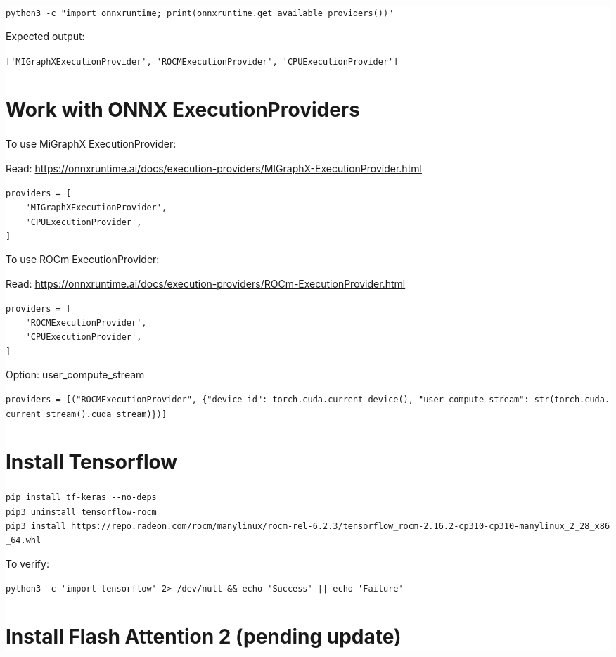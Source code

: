 ```
python3 -c "import onnxruntime; print(onnxruntime.get_available_providers())"
```

Expected output:

```
['MIGraphXExecutionProvider', 'ROCMExecutionProvider', 'CPUExecutionProvider']
```

# Work with ONNX ExecutionProviders

To use MiGraphX ExecutionProvider:

Read: https://onnxruntime.ai/docs/execution-providers/MIGraphX-ExecutionProvider.html

```
providers = [
    'MIGraphXExecutionProvider',
    'CPUExecutionProvider',
]
```

To use ROCm ExecutionProvider:

Read: https://onnxruntime.ai/docs/execution-providers/ROCm-ExecutionProvider.html

```
providers = [
    'ROCMExecutionProvider',
    'CPUExecutionProvider',
]
```

Option: user_compute_stream

```
providers = [("ROCMExecutionProvider", {"device_id": torch.cuda.current_device(), "user_compute_stream": str(torch.cuda.current_stream().cuda_stream)})]
```

# Install Tensorflow

```
pip install tf-keras --no-deps
pip3 uninstall tensorflow-rocm
pip3 install https://repo.radeon.com/rocm/manylinux/rocm-rel-6.2.3/tensorflow_rocm-2.16.2-cp310-cp310-manylinux_2_28_x86_64.whl
```

To verify:

```
python3 -c 'import tensorflow' 2> /dev/null && echo 'Success' || echo 'Failure'
```

# Install Flash Attention 2 (pending update)
